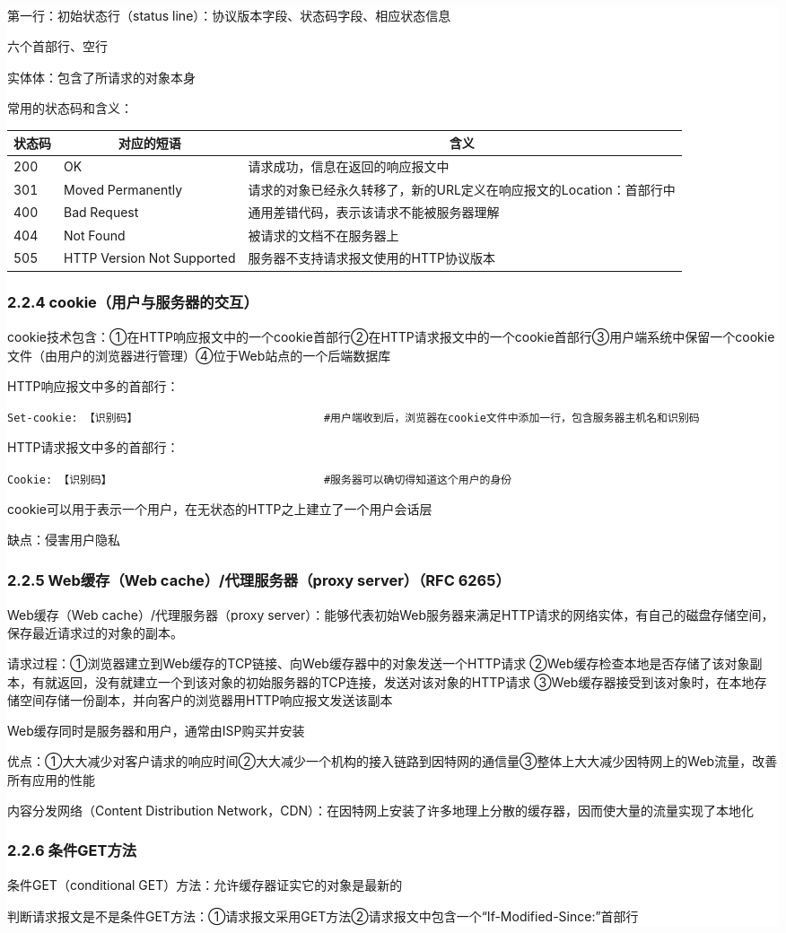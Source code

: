 第一行：初始状态行（status line）：协议版本字段、状态码字段、相应状态信息

六个首部行、空行

实体体：包含了所请求的对象本身

常用的状态码和含义：

| 状态码 | 对应的短语                 | 含义                                                         |
| ------ | -------------------------- | ------------------------------------------------------------ |
| 200    | OK                         | 请求成功，信息在返回的响应报文中                             |
| 301    | Moved Permanently          | 请求的对象已经永久转移了，新的URL定义在响应报文的Location：首部行中 |
| 400    | Bad Request                | 通用差错代码，表示该请求不能被服务器理解                     |
| 404    | Not Found                  | 被请求的文档不在服务器上                                     |
| 505    | HTTP Version Not Supported | 服务器不支持请求报文使用的HTTP协议版本                       |

### 2.2.4 cookie（用户与服务器的交互）

cookie技术包含：①在HTTP响应报文中的一个cookie首部行②在HTTP请求报文中的一个cookie首部行③用户端系统中保留一个cookie文件（由用户的浏览器进行管理）④位于Web站点的一个后端数据库

HTTP响应报文中多的首部行：

```http
Set-cookie: 【识别码】                             #用户端收到后，浏览器在cookie文件中添加一行，包含服务器主机名和识别码
```

HTTP请求报文中多的首部行：

```http
Cookie: 【识别码】                                 #服务器可以确切得知道这个用户的身份
```

cookie可以用于表示一个用户，在无状态的HTTP之上建立了一个用户会话层

缺点：侵害用户隐私

### 2.2.5 Web缓存（Web cache）/代理服务器（proxy server）（RFC 6265）

 Web缓存（Web cache）/代理服务器（proxy server）：能够代表初始Web服务器来满足HTTP请求的网络实体，有自己的磁盘存储空间，保存最近请求过的对象的副本。

请求过程：①浏览器建立到Web缓存的TCP链接、向Web缓存器中的对象发送一个HTTP请求
②Web缓存检查本地是否存储了该对象副本，有就返回，没有就建立一个到该对象的初始服务器的TCP连接，发送对该对象的HTTP请求
③Web缓存器接受到该对象时，在本地存储空间存储一份副本，并向客户的浏览器用HTTP响应报文发送该副本

Web缓存同时是服务器和用户，通常由ISP购买并安装

优点：①大大减少对客户请求的响应时间②大大减少一个机构的接入链路到因特网的通信量③整体上大大减少因特网上的Web流量，改善所有应用的性能

内容分发网络（Content Distribution Network，CDN）：在因特网上安装了许多地理上分散的缓存器，因而使大量的流量实现了本地化

### 2.2.6 条件GET方法

条件GET（conditional GET）方法：允许缓存器证实它的对象是最新的

判断请求报文是不是条件GET方法：①请求报文采用GET方法②请求报文中包含一个“If-Modified-Since:”首部行
